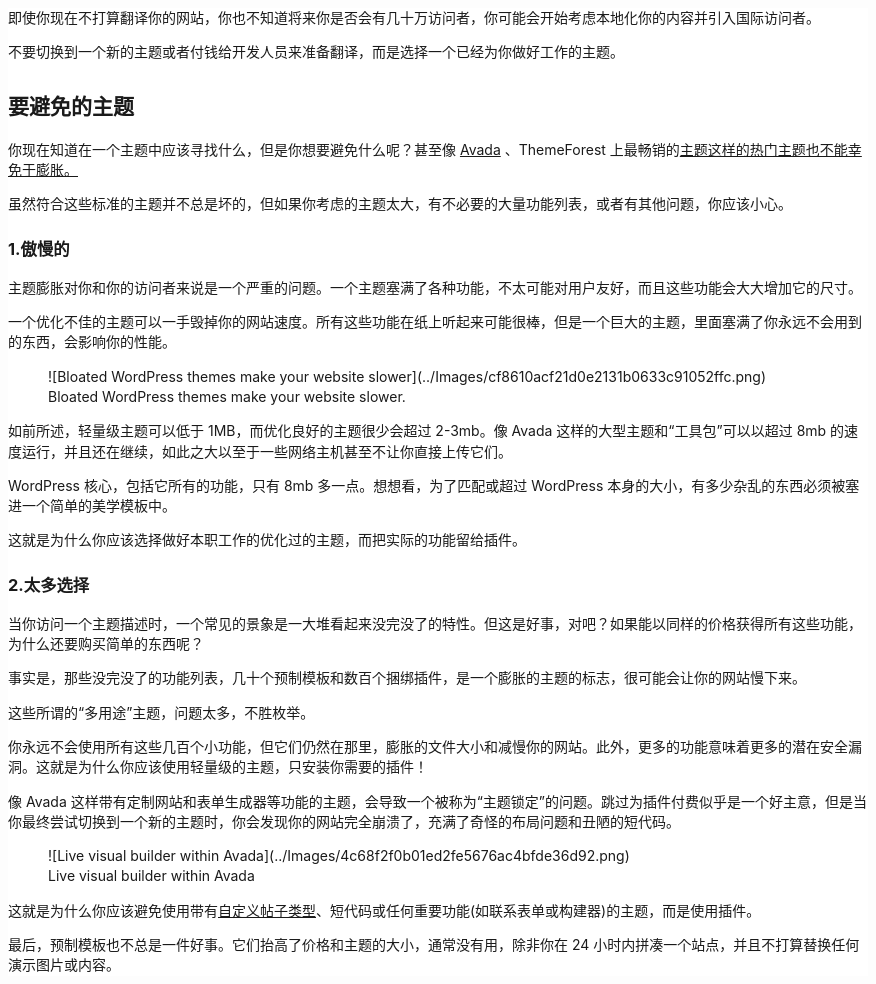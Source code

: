 即使你现在不打算翻译你的网站，你也不知道将来你是否会有几十万访问者，你可能会开始考虑本地化你的内容并引入国际访问者。

不要切换到一个新的主题或者付钱给开发人员来准备翻译，而是选择一个已经为你做好工作的主题。

## 要避免的主题

你现在知道在一个主题中应该寻找什么，但是你想要避免什么呢？甚至像 [Avada](https://avada.theme-fusion.com/) 、ThemeForest 上最畅销的[主题这样的热门主题也不能幸免于膨胀。](https://themeforest.net/category/wordpress?sort=sales)

虽然符合这些标准的主题并不总是坏的，但如果你考虑的主题太大，有不必要的大量功能列表，或者有其他问题，你应该小心。

### 1.傲慢的

主题膨胀对你和你的访问者来说是一个严重的问题。一个主题塞满了各种功能，不太可能对用户友好，而且这些功能会大大增加它的尺寸。

一个优化不佳的主题可以一手毁掉你的网站速度。所有这些功能在纸上听起来可能很棒，但是一个巨大的主题，里面塞满了你永远不会用到的东西，会影响你的性能。

<figure id="attachment_108979" aria-describedby="caption-attachment-108979" style="width: 900px" class="wp-caption alignnone">![Bloated WordPress themes make your website slower](../Images/cf8610acf21d0e2131b0633c91052ffc.png)

<figcaption id="caption-attachment-108979" class="wp-caption-text">Bloated WordPress themes make your website slower.</figcaption>

</figure>

如前所述，轻量级主题可以低于 1MB，而优化良好的主题很少会超过 2-3mb。像 Avada 这样的大型主题和“工具包”可以以超过 8mb 的速度运行，并且还在继续，如此之大以至于一些网络主机甚至不让你直接上传它们。

WordPress 核心，包括它所有的功能，只有 8mb 多一点。想想看，为了匹配或超过 WordPress 本身的大小，有多少杂乱的东西必须被塞进一个简单的美学模板中。

这就是为什么你应该选择做好本职工作的优化过的主题，而把实际的功能留给插件。

### 2.太多选择

当你访问一个主题描述时，一个常见的景象是一大堆看起来没完没了的特性。但这是好事，对吧？如果能以同样的价格获得所有这些功能，为什么还要购买简单的东西呢？

事实是，那些没完没了的功能列表，几十个预制模板和数百个捆绑插件，是一个膨胀的主题的标志，很可能会让你的网站慢下来。

这些所谓的“多用途”主题，问题太多，不胜枚举。

你永远不会使用所有这些几百个小功能，但它们仍然在那里，膨胀的文件大小和减慢你的网站。此外，更多的功能意味着更多的潜在安全漏洞。这就是为什么你应该使用轻量级的主题，只安装你需要的插件！

像 Avada 这样带有定制网站和表单生成器等功能的主题，会导致一个被称为“主题锁定”的问题。跳过为插件付费似乎是一个好主意，但是当你最终尝试切换到一个新的主题时，你会发现你的网站完全崩溃了，充满了奇怪的布局问题和丑陋的短代码。

<figure id="attachment_108980" aria-describedby="caption-attachment-108980" style="width: 1351px" class="wp-caption alignnone">![Live visual builder within Avada](../Images/4c68f2f0b01ed2fe5676ac4bfde36d92.png)

<figcaption id="caption-attachment-108980" class="wp-caption-text">Live visual builder within Avada</figcaption>

</figure>

这就是为什么你应该避免使用带有[自定义帖子类型](https://kinsta.com/blog/wordpress-custom-post-types/)、短代码或任何重要功能(如联系表单或构建器)的主题，而是使用插件。

最后，预制模板也不总是一件好事。它们抬高了价格和主题的大小，通常没有用，除非你在 24 小时内拼凑一个站点，并且不打算替换任何演示图片或内容。
